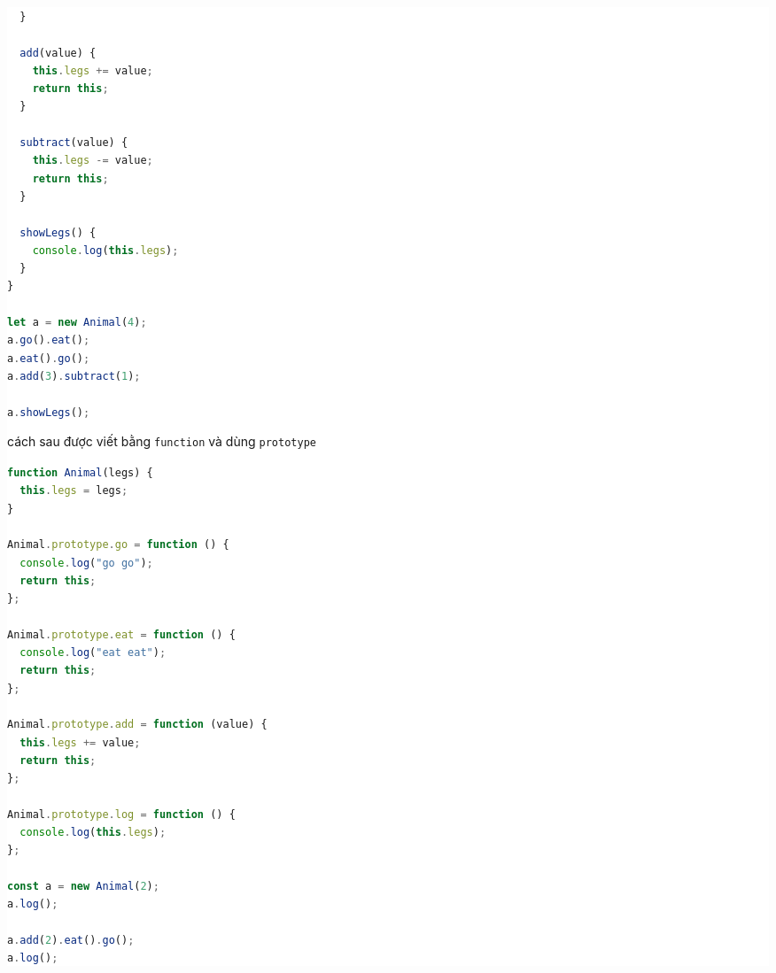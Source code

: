 ```javascript
  }

  add(value) {
    this.legs += value;
    return this;
  }

  subtract(value) {
    this.legs -= value;
    return this;
  }

  showLegs() {
    console.log(this.legs);
  }
}

let a = new Animal(4);
a.go().eat();
a.eat().go();
a.add(3).subtract(1);

a.showLegs();
```

cách sau được viết bằng `function` và dùng `prototype`

```javascript
function Animal(legs) {
  this.legs = legs;
}

Animal.prototype.go = function () {
  console.log("go go");
  return this;
};

Animal.prototype.eat = function () {
  console.log("eat eat");
  return this;
};

Animal.prototype.add = function (value) {
  this.legs += value;
  return this;
};

Animal.prototype.log = function () {
  console.log(this.legs);
};

const a = new Animal(2);
a.log();

a.add(2).eat().go();
a.log();
```
